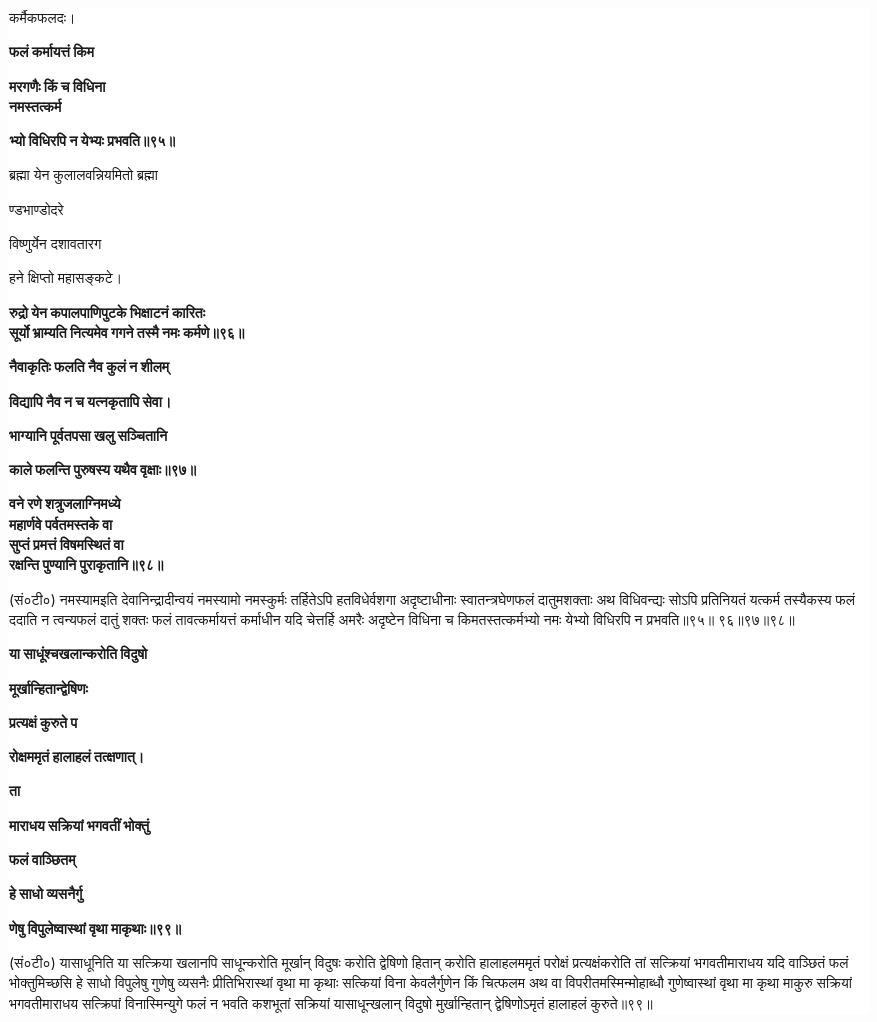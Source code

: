 कर्मैकफलदः।  

**फलं कर्मायत्तं किम**

**मरगणैः किं च विधिना  
नमस्तत्कर्म**

**भ्यो विधिरपि न येभ्यः प्रभवति॥९५॥**

ब्रह्मा येन कुलालवन्नियमितो ब्रह्मा

ण्डभाण्डोदरे  

विष्णुर्येन दशावतारग

हने क्षिप्तो महासङ्कटे।  

**रुद्रो येन कपालपाणिपुटके भिक्षाटनं कारितः  
सूर्यो भ्राम्यति नित्यमेव गगने तस्मै नमः कर्मणे॥९६॥**



**नैवाकृतिः फलति नैव कुलं न शीलम्**  

**विद्यापि नैव न च यत्नकृतापि सेवा।**  

**भाग्यानि पूर्वतपसा खलु सञ्चितानि**  

**काले फलन्ति पुरुषस्य यथैव वृक्षाः॥९७॥**

**वने रणे शत्रुजलाग्निमध्ये  
महार्णवे पर्वतमस्तके वा  
सुप्तं प्रमत्तं विषमस्थितं वा  
रक्षन्ति पुण्यानि पुराकृतानि॥९८॥**

 (सं०टी०) नमस्यामइति देवानिन्द्रादीन्वयं नमस्यामो नमस्कुर्मः तर्हितेऽपि हतविधेर्वशगा अदृष्टाधीनाः स्वातन्त्रघेणफलं दातुमशक्ताः अथ विधिवन्द्यः सोऽपि प्रतिनियतं यत्कर्म तस्यैकस्य फलं ददाति न त्वन्यफलं दातुं शक्तः फलं तावत्कर्मायत्तं कर्माधीन यदि चेत्तर्हि अमरैः अदृष्टेन विधिना च किमतस्तत्कर्मभ्यो नमः येभ्यो विधिरपि न प्रभवति॥९५॥ ९६॥९७॥९८॥



**या साधूंश्चखलान्करोति विदुषो**

**मूर्खान्हितान्द्वेषिणः**  

**प्रत्यक्षं कुरुते प**

**रोक्षममृतं हालाहलं तत्क्षणात्।**  

**ता**

**माराधय सक्रियां भगवतीं भोक्तुं**

**फलं वाञ्छितम्**  

**हे साधो व्यसनैर्गु**

**णेषु विपुलेष्वास्थां वृथा माकृथाः॥९९॥**

 (सं०टी०) यासाधूनिति या सत्क्रिया खलानपि साधून्करोति मूर्खान् विदुषः करोति द्वेषिणो हितान् करोति हालाहलममृतं परोक्षं प्रत्यक्षंकरोति तां सत्क्रियां भगवतीमाराधय यदि वाञ्छितं फलं भोक्तुमिच्छसि हे साधो विपुलेषु गुणेषु व्यसनैः प्रीतिभिरास्थां वृथा मा कृथाः सत्कियां विना केवलैर्गुणेन किं चित्फलम अथ वा विपरीतमस्मिन्मोहाब्धौ गुणेष्वास्थां वृथा मा कृथा माकुरु सक्रियां भगवतीमाराधय सत्क्रिपां विनास्मिन्युगे फलं न भवति कशभूतां सक्रियां यासाधून्खलान् विदुषो मुर्खान्हितान् द्वेषिणोऽमृतं हालाहलं कुरुते॥९९॥
